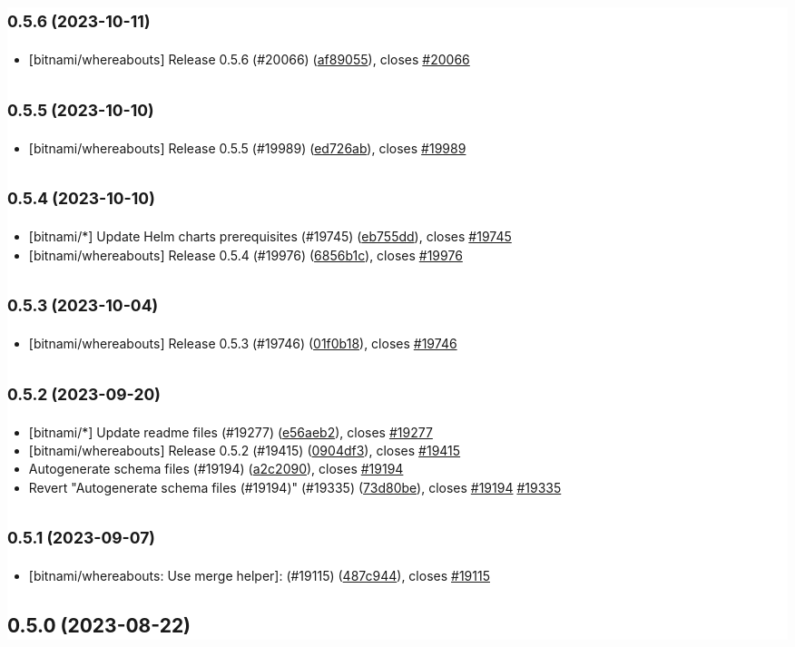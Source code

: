 ## <small>0.5.6 (2023-10-11)</small>

* [bitnami/whereabouts] Release 0.5.6 (#20066) ([af89055](https://github.com/bitnami/charts/commit/af890554900d03481d4da6f8749e575be1cde6da)), closes [#20066](https://github.com/bitnami/charts/issues/20066)

## <small>0.5.5 (2023-10-10)</small>

* [bitnami/whereabouts] Release 0.5.5 (#19989) ([ed726ab](https://github.com/bitnami/charts/commit/ed726abc5bdc8318857e6b2d0ca583e57ef174f9)), closes [#19989](https://github.com/bitnami/charts/issues/19989)

## <small>0.5.4 (2023-10-10)</small>

* [bitnami/*] Update Helm charts prerequisites (#19745) ([eb755dd](https://github.com/bitnami/charts/commit/eb755dd36a4dd3cf6635be8e0598f9a7f4c4a554)), closes [#19745](https://github.com/bitnami/charts/issues/19745)
* [bitnami/whereabouts] Release 0.5.4 (#19976) ([6856b1c](https://github.com/bitnami/charts/commit/6856b1ccc31bd68e691508a44aca7234f72e98a5)), closes [#19976](https://github.com/bitnami/charts/issues/19976)

## <small>0.5.3 (2023-10-04)</small>

* [bitnami/whereabouts] Release 0.5.3 (#19746) ([01f0b18](https://github.com/bitnami/charts/commit/01f0b1809546b99524ef44862c75cbd6041a9957)), closes [#19746](https://github.com/bitnami/charts/issues/19746)

## <small>0.5.2 (2023-09-20)</small>

* [bitnami/*] Update readme files (#19277) ([e56aeb2](https://github.com/bitnami/charts/commit/e56aeb2fbfbf5b6e42375db48cc7ae1ef1c3a823)), closes [#19277](https://github.com/bitnami/charts/issues/19277)
* [bitnami/whereabouts] Release 0.5.2 (#19415) ([0904df3](https://github.com/bitnami/charts/commit/0904df3c70b75ed30adb1155ce03c7f505b966fb)), closes [#19415](https://github.com/bitnami/charts/issues/19415)
* Autogenerate schema files (#19194) ([a2c2090](https://github.com/bitnami/charts/commit/a2c2090b5ac97f47b745c8028c6452bf99739772)), closes [#19194](https://github.com/bitnami/charts/issues/19194)
* Revert "Autogenerate schema files (#19194)" (#19335) ([73d80be](https://github.com/bitnami/charts/commit/73d80be525c88fb4b8a54451a55acd506e337062)), closes [#19194](https://github.com/bitnami/charts/issues/19194) [#19335](https://github.com/bitnami/charts/issues/19335)

## <small>0.5.1 (2023-09-07)</small>

* [bitnami/whereabouts: Use merge helper]: (#19115) ([487c944](https://github.com/bitnami/charts/commit/487c944e9ac87211794c9db5a8f29fde5595d236)), closes [#19115](https://github.com/bitnami/charts/issues/19115)

## 0.5.0 (2023-08-22)
